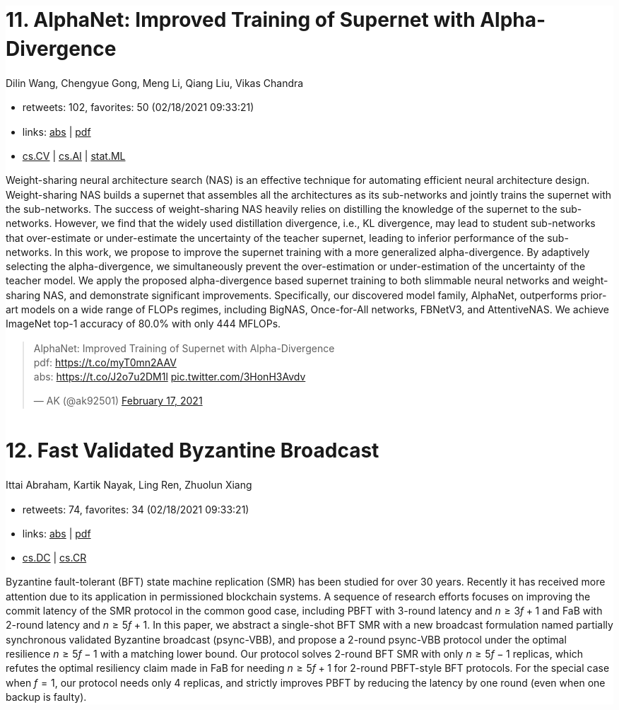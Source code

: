 # 11. AlphaNet: Improved Training of Supernet with Alpha-Divergence

Dilin Wang, Chengyue Gong, Meng Li, Qiang Liu, Vikas Chandra

- retweets: 102, favorites: 50 (02/18/2021 09:33:21)

- links: [abs](https://arxiv.org/abs/2102.07954) | [pdf](https://arxiv.org/pdf/2102.07954)
- [cs.CV](https://arxiv.org/list/cs.CV/recent) | [cs.AI](https://arxiv.org/list/cs.AI/recent) | [stat.ML](https://arxiv.org/list/stat.ML/recent)

Weight-sharing neural architecture search (NAS) is an effective technique for automating efficient neural architecture design. Weight-sharing NAS builds a supernet that assembles all the architectures as its sub-networks and jointly trains the supernet with the sub-networks. The success of weight-sharing NAS heavily relies on distilling the knowledge of the supernet to the sub-networks. However, we find that the widely used distillation divergence, i.e., KL divergence, may lead to student sub-networks that over-estimate or under-estimate the uncertainty of the teacher supernet, leading to inferior performance of the sub-networks. In this work, we propose to improve the supernet training with a more generalized alpha-divergence. By adaptively selecting the alpha-divergence, we simultaneously prevent the over-estimation or under-estimation of the uncertainty of the teacher model. We apply the proposed alpha-divergence based supernet training to both slimmable neural networks and weight-sharing NAS, and demonstrate significant improvements. Specifically, our discovered model family, AlphaNet, outperforms prior-art models on a wide range of FLOPs regimes, including BigNAS, Once-for-All networks, FBNetV3, and AttentiveNAS. We achieve ImageNet top-1 accuracy of 80.0% with only 444 MFLOPs.

<blockquote class="twitter-tweet"><p lang="en" dir="ltr">AlphaNet: Improved Training of Supernet with Alpha-Divergence<br>pdf: <a href="https://t.co/myT0mn2AAV">https://t.co/myT0mn2AAV</a><br>abs: <a href="https://t.co/J2o7u2DM1l">https://t.co/J2o7u2DM1l</a> <a href="https://t.co/3HonH3Avdv">pic.twitter.com/3HonH3Avdv</a></p>&mdash; AK (@ak92501) <a href="https://twitter.com/ak92501/status/1361894540156801025?ref_src=twsrc%5Etfw">February 17, 2021</a></blockquote>
<script async src="https://platform.twitter.com/widgets.js" charset="utf-8"></script>




# 12. Fast Validated Byzantine Broadcast

Ittai Abraham, Kartik Nayak, Ling Ren, Zhuolun Xiang

- retweets: 74, favorites: 34 (02/18/2021 09:33:21)

- links: [abs](https://arxiv.org/abs/2102.07932) | [pdf](https://arxiv.org/pdf/2102.07932)
- [cs.DC](https://arxiv.org/list/cs.DC/recent) | [cs.CR](https://arxiv.org/list/cs.CR/recent)

Byzantine fault-tolerant (BFT) state machine replication (SMR) has been studied for over 30 years. Recently it has received more attention due to its application in permissioned blockchain systems. A sequence of research efforts focuses on improving the commit latency of the SMR protocol in the common good case, including PBFT with $3$-round latency and $n\geq 3f+1$ and FaB with $2$-round latency and $n\geq 5f+1$. In this paper, we abstract a single-shot BFT SMR with a new broadcast formulation named partially synchronous validated Byzantine broadcast (psync-VBB), and propose a $2$-round psync-VBB protocol under the optimal resilience $n\geq 5f-1$ with a matching lower bound. Our protocol solves $2$-round BFT SMR with only $n\geq 5f-1$ replicas, which refutes the optimal resiliency claim made in FaB for needing $n \geq 5f+1$ for $2$-round PBFT-style BFT protocols. For the special case when $f=1$, our protocol needs only $4$ replicas, and strictly improves PBFT by reducing the latency by one round (even when one backup is faulty).
